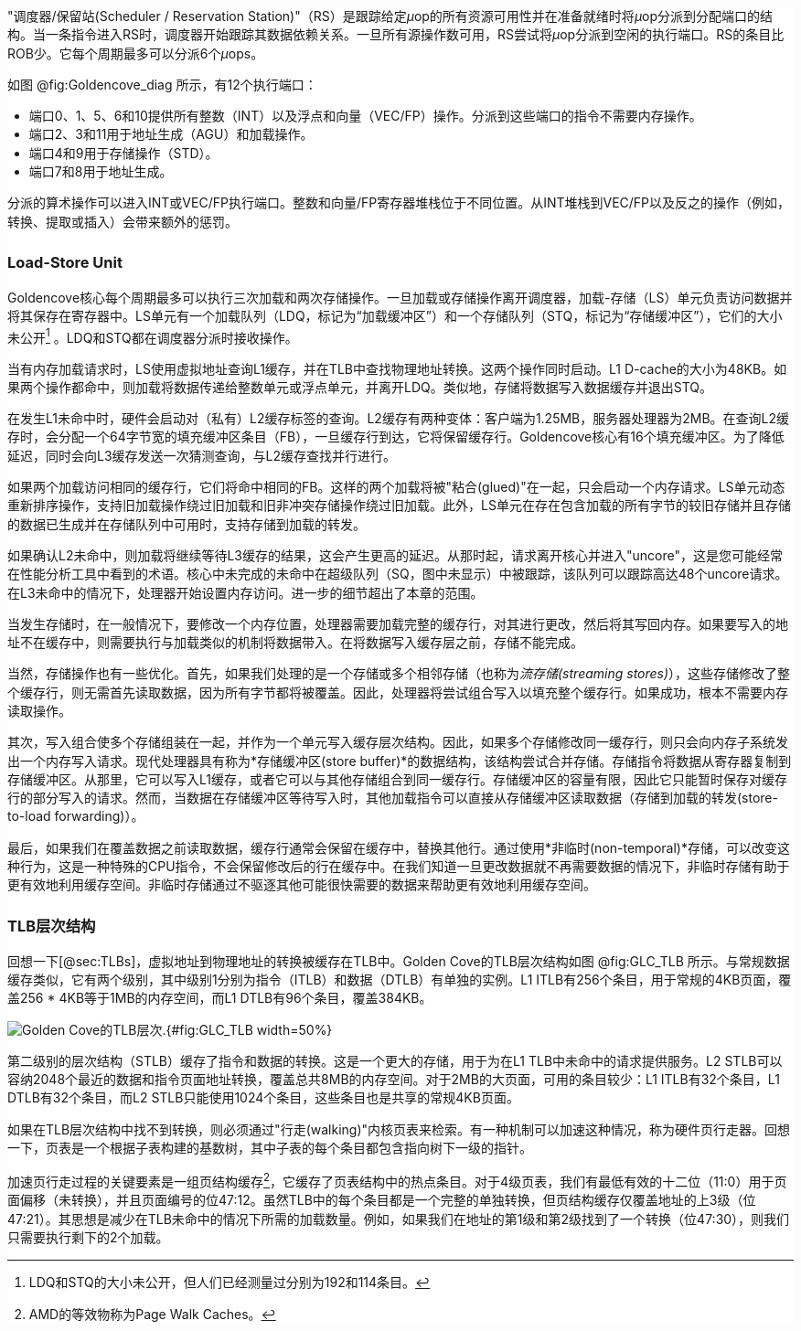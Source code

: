 [TODO]: 定义执行端口的术语

"调度器/保留站(Scheduler / Reservation Station)"（RS）是跟踪给定$\mu$op的所有资源可用性并在准备就绪时将$\mu$op分派到分配端口的结构。当一条指令进入RS时，调度器开始跟踪其数据依赖关系。一旦所有源操作数可用，RS尝试将$\mu$op分派到空闲的执行端口。RS的条目比ROB少。它每个周期最多可以分派6个$\mu$ops。

[TODO]: 提到VEC堆栈同时执行fp和打包操作

如图 @fig:Goldencove_diag 所示，有12个执行端口：

- 端口0、1、5、6和10提供所有整数（INT）以及浮点和向量（VEC/FP）操作。分派到这些端口的指令不需要内存操作。
- 端口2、3和11用于地址生成（AGU）和加载操作。
- 端口4和9用于存储操作（STD）。
- 端口7和8用于地址生成。

分派的算术操作可以进入INT或VEC/FP执行端口。整数和向量/FP寄存器堆栈位于不同位置。从INT堆栈到VEC/FP以及反之的操作（例如，转换、提取或插入）会带来额外的惩罚。

### Load-Store Unit

Goldencove核心每个周期最多可以执行三次加载和两次存储操作。一旦加载或存储操作离开调度器，加载-存储（LS）单元负责访问数据并将其保存在寄存器中。LS单元有一个加载队列（LDQ，标记为“加载缓冲区”）和一个存储队列（STQ，标记为“存储缓冲区”），它们的大小未公开[^2] 。LDQ和STQ都在调度器分派时接收操作。

当有内存加载请求时，LS使用虚拟地址查询L1缓存，并在TLB中查找物理地址转换。这两个操作同时启动。L1 D-cache的大小为48KB。如果两个操作都命中，则加载将数据传递给整数单元或浮点单元，并离开LDQ。类似地，存储将数据写入数据缓存并退出STQ。

在发生L1未命中时，硬件会启动对（私有）L2缓存标签的查询。L2缓存有两种变体：客户端为1.25MB，服务器处理器为2MB。在查询L2缓存时，会分配一个64字节宽的填充缓冲区条目（FB），一旦缓存行到达，它将保留缓存行。Goldencove核心有16个填充缓冲区。为了降低延迟，同时会向L3缓存发送一次猜测查询，与L2缓存查找并行进行。

如果两个加载访问相同的缓存行，它们将命中相同的FB。这样的两个加载将被"粘合(glued)"在一起，只会启动一个内存请求。LS单元动态重新排序操作，支持旧加载操作绕过旧加载和旧非冲突存储操作绕过旧加载。此外，LS单元在存在包含加载的所有字节的较旧存储并且存储的数据已生成并在存储队列中可用时，支持存储到加载的转发。

如果确认L2未命中，则加载将继续等待L3缓存的结果，这会产生更高的延迟。从那时起，请求离开核心并进入"uncore"，这是您可能经常在性能分析工具中看到的术语。核心中未完成的未命中在超级队列（SQ，图中未显示）中被跟踪，该队列可以跟踪高达48个uncore请求。在L3未命中的情况下，处理器开始设置内存访问。进一步的细节超出了本章的范围。

当发生存储时，在一般情况下，要修改一个内存位置，处理器需要加载完整的缓存行，对其进行更改，然后将其写回内存。如果要写入的地址不在缓存中，则需要执行与加载类似的机制将数据带入。在将数据写入缓存层之前，存储不能完成。

当然，存储操作也有一些优化。首先，如果我们处理的是一个存储或多个相邻存储（也称为*流存储(streaming stores)*），这些存储修改了整个缓存行，则无需首先读取数据，因为所有字节都将被覆盖。因此，处理器将尝试组合写入以填充整个缓存行。如果成功，根本不需要内存读取操作。

其次，写入组合使多个存储组装在一起，并作为一个单元写入缓存层次结构。因此，如果多个存储修改同一缓存行，则只会向内存子系统发出一个内存写入请求。现代处理器具有称为*存储缓冲区(store buffer)*的数据结构，该结构尝试合并存储。存储指令将数据从寄存器复制到存储缓冲区。从那里，它可以写入L1缓存，或者它可以与其他存储组合到同一缓存行。存储缓冲区的容量有限，因此它只能暂时保存对缓存行的部分写入的请求。然而，当数据在存储缓冲区等待写入时，其他加载指令可以直接从存储缓冲区读取数据（存储到加载的转发(store-to-load forwarding)）。

最后，如果我们在覆盖数据之前读取数据，缓存行通常会保留在缓存中，替换其他行。通过使用*非临时(non-temporal)*存储，可以改变这种行为，这是一种特殊的CPU指令，不会保留修改后的行在缓存中。在我们知道一旦更改数据就不再需要数据的情况下，非临时存储有助于更有效地利用缓存空间。非临时存储通过不驱逐其他可能很快需要的数据来帮助更有效地利用缓存空间。

### TLB层次结构

回想一下[@sec:TLBs]，虚拟地址到物理地址的转换被缓存在TLB中。Golden Cove的TLB层次结构如图 @fig:GLC_TLB 所示。与常规数据缓存类似，它有两个级别，其中级别1分别为指令（ITLB）和数据（DTLB）有单独的实例。L1 ITLB有256个条目，用于常规的4KB页面，覆盖256 * 4KB等于1MB的内存空间，而L1 DTLB有96个条目，覆盖384KB。

![Golden Cove的TLB层次.](../../img/uarch/GLC_TLB_hierarchy.png){#fig:GLC_TLB width=50%}

第二级别的层次结构（STLB）缓存了指令和数据的转换。这是一个更大的存储，用于为在L1 TLB中未命中的请求提供服务。L2 STLB可以容纳2048个最近的数据和指令页面地址转换，覆盖总共8MB的内存空间。对于2MB的大页面，可用的条目较少：L1 ITLB有32个条目，L1 DTLB有32个条目，而L2 STLB只能使用1024个条目，这些条目也是共享的常规4KB页面。

如果在TLB层次结构中找不到转换，则必须通过"行走(walking)"内核页表来检索。有一种机制可以加速这种情况，称为硬件页行走器。回想一下，页表是一个根据子表构建的基数树，其中子表的每个条目都包含指向树下一级的指针。

加速页行走过程的关键要素是一组页结构缓存[^3]，它缓存了页表结构中的热点条目。对于4级页表，我们有最低有效的十二位（11:0）用于页面偏移（未转换），并且页面编号的位47:12。虽然TLB中的每个条目都是一个完整的单独转换，但页结构缓存仅覆盖地址的上3级（位47:21）。其思想是减少在TLB未命中的情况下所需的加载数量。例如，如果我们在地址的第1级和第2级找到了一个转换（位47:30），则我们只需要执行剩下的2个加载。


[TODO]: SMT
[^1]: 大约有300个物理通用寄存器（GPRs）和类似数量的向量寄存器。实际寄存器数量未公开。
[^2]: LDQ和STQ的大小未公开，但人们已经测量过分别为192和114条目。
[^3]: AMD的等效物称为Page Walk Caches。